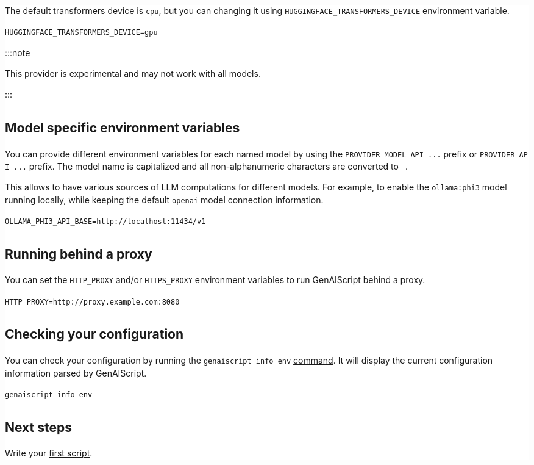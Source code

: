 The default transformers device is `cpu`,
but you can changing it using `HUGGINGFACE_TRANSFORMERS_DEVICE` environment variable.

```txt title=".env"
HUGGINGFACE_TRANSFORMERS_DEVICE=gpu
```

:::note

This provider is experimental and may not work with all models.

:::

## Model specific environment variables

You can provide different environment variables
for each named model by using the `PROVIDER_MODEL_API_...` prefix or `PROVIDER_API_...` prefix.
The model name is capitalized and
all non-alphanumeric characters are converted to `_`.

This allows to have various sources of LLM computations
for different models. For example, to enable the `ollama:phi3`
model running locally, while keeping the default `openai` model connection information.

```txt title=".env"
OLLAMA_PHI3_API_BASE=http://localhost:11434/v1
```

## Running behind a proxy

You can set the `HTTP_PROXY` and/or `HTTPS_PROXY` environment variables to run GenAIScript behind a proxy.

```txt title=".env"
HTTP_PROXY=http://proxy.example.com:8080
```

## Checking your configuration

You can check your configuration by running the `genaiscript info env` [command](/genaiscript/reference/cli).
It will display the current configuration information parsed by GenAIScript.

```sh
genaiscript info env
```

## Next steps

Write your [first script](/genaiscript/getting-started/your-first-genai-script).

